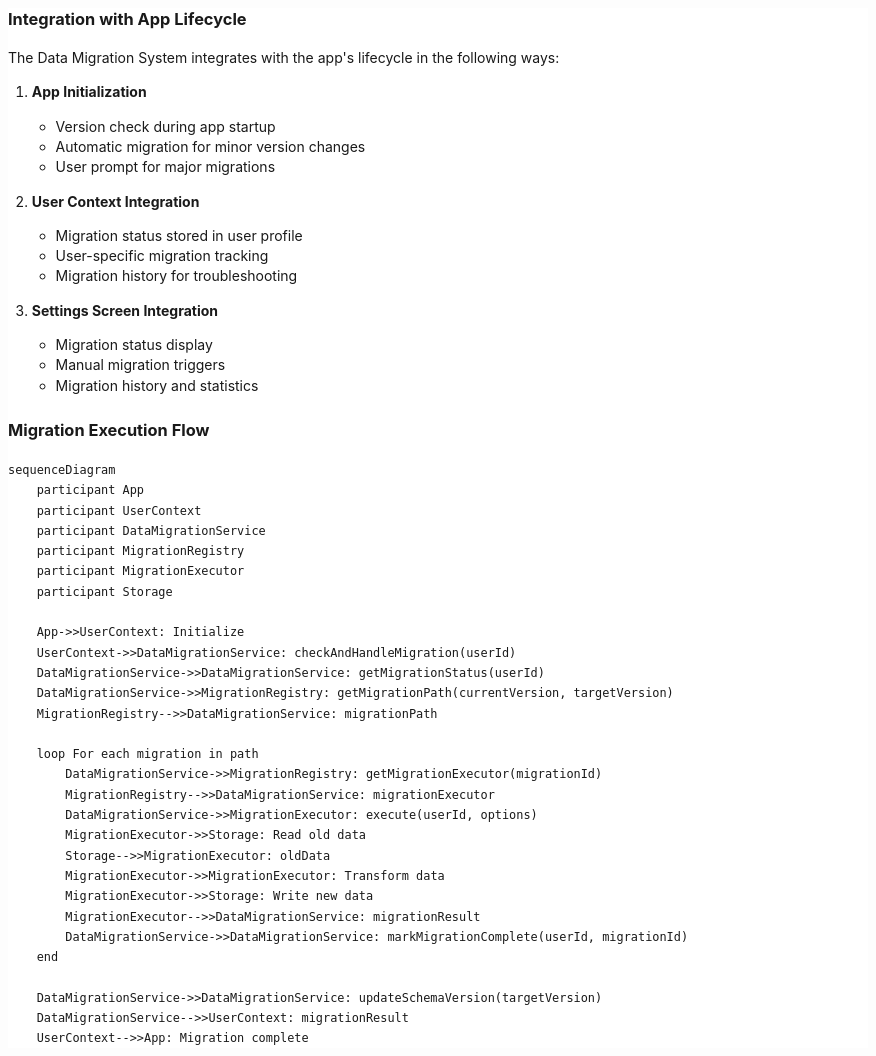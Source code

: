 ### Integration with App Lifecycle

The Data Migration System integrates with the app's lifecycle in the following ways:

1. **App Initialization**
   - Version check during app startup
   - Automatic migration for minor version changes
   - User prompt for major migrations

2. **User Context Integration**
   - Migration status stored in user profile
   - User-specific migration tracking
   - Migration history for troubleshooting

3. **Settings Screen Integration**
   - Migration status display
   - Manual migration triggers
   - Migration history and statistics

### Migration Execution Flow

```mermaid
sequenceDiagram
    participant App
    participant UserContext
    participant DataMigrationService
    participant MigrationRegistry
    participant MigrationExecutor
    participant Storage
    
    App->>UserContext: Initialize
    UserContext->>DataMigrationService: checkAndHandleMigration(userId)
    DataMigrationService->>DataMigrationService: getMigrationStatus(userId)
    DataMigrationService->>MigrationRegistry: getMigrationPath(currentVersion, targetVersion)
    MigrationRegistry-->>DataMigrationService: migrationPath
    
    loop For each migration in path
        DataMigrationService->>MigrationRegistry: getMigrationExecutor(migrationId)
        MigrationRegistry-->>DataMigrationService: migrationExecutor
        DataMigrationService->>MigrationExecutor: execute(userId, options)
        MigrationExecutor->>Storage: Read old data
        Storage-->>MigrationExecutor: oldData
        MigrationExecutor->>MigrationExecutor: Transform data
        MigrationExecutor->>Storage: Write new data
        MigrationExecutor-->>DataMigrationService: migrationResult
        DataMigrationService->>DataMigrationService: markMigrationComplete(userId, migrationId)
    end
    
    DataMigrationService->>DataMigrationService: updateSchemaVersion(targetVersion)
    DataMigrationService-->>UserContext: migrationResult
    UserContext-->>App: Migration complete
```

